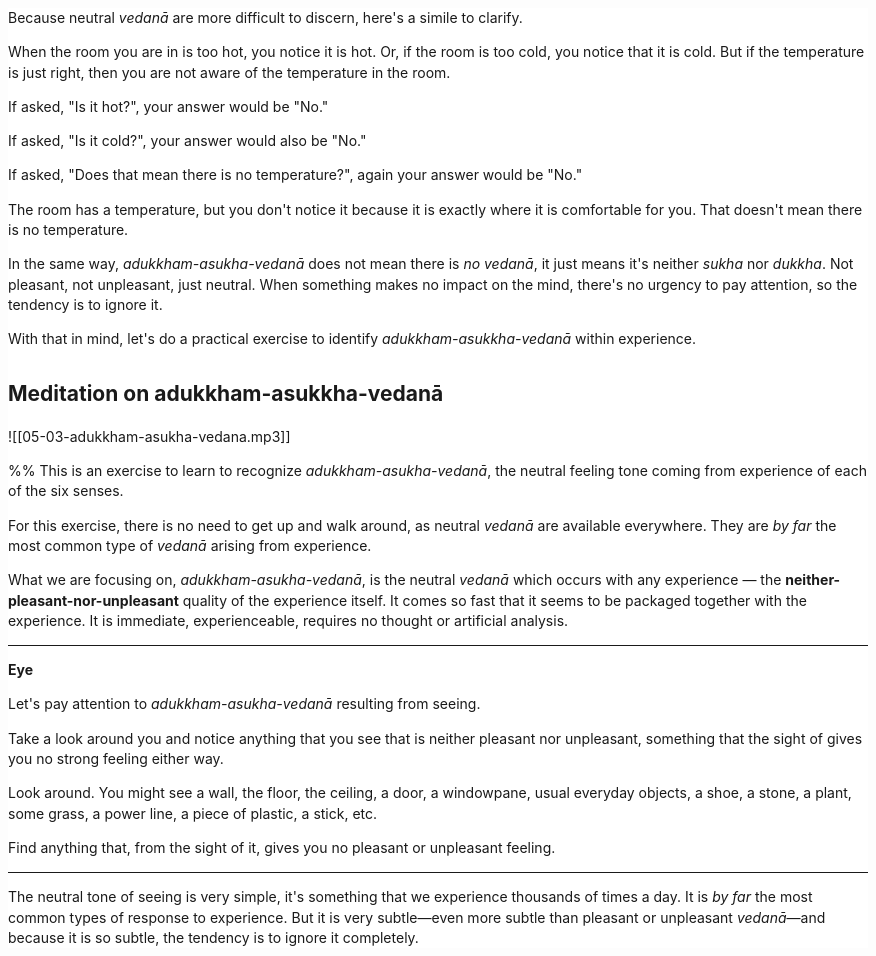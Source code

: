Because neutral *vedanā* are more difficult to discern, here's a simile to clarify. 

When the room you are in is too hot, you notice it is hot. Or, if the room is too cold, you notice that it is cold. But if the temperature is just right, then you are not aware of the temperature in the room. 

If asked, "Is it hot?", your answer would be "No." 

If asked, "Is it cold?", your answer would also be "No." 

If asked, "Does that mean there is no temperature?", again your answer would be "No." 

The room has a temperature, but you don't notice it because it is exactly where it is comfortable for you. That doesn't mean there is no temperature.

In the same way, *adukkham-asukha-vedanā* does not mean there is *no* *vedanā*, it just means it's neither *sukha* nor *dukkha*. Not pleasant, not unpleasant, just neutral. When something makes no impact on the mind, there's no urgency to pay attention, so the tendency is to ignore it.

With that in mind, let's do a practical exercise to identify *adukkham-asukkha-vedanā* within experience.

## Meditation on adukkham-asukkha-vedanā

![[05-03-adukkham-asukha-vedana.mp3]]

%%
This is an exercise to learn to recognize _adukkham-asukha-vedanā_, the neutral feeling tone coming from experience of each of the six senses.

For this exercise, there is no need to get up and walk around, as neutral *vedanā* are available everywhere. They are *by far* the most common type of *vedanā* arising from experience.

What we are focusing on, _adukkham-asukha-vedanā_, is the neutral *vedanā* which occurs with any experience — the **neither-pleasant-nor-unpleasant** quality of the experience itself. It comes so fast that it seems to be packaged together with the experience. It is immediate, experienceable, requires no thought or artificial analysis.

---
**Eye**

Let's pay attention to _adukkham-asukha-vedanā_ resulting from seeing.

Take a look around you and notice anything that you see that is neither pleasant nor unpleasant, something that the sight of gives you no strong feeling either way.

Look around. You might see a wall, the floor, the ceiling, a door, a windowpane, usual everyday objects, a shoe, a stone, a plant, some grass, a power line, a piece of plastic, a stick, etc.

Find anything that, from the sight of it, gives you no pleasant or unpleasant feeling.

---
The neutral tone of seeing is very simple, it's something that we experience thousands of times a day. It is *by far* the most common types of response to experience. But it is very subtle—even more subtle than pleasant or unpleasant *vedanā*—and because it is so subtle, the tendency is to ignore it completely.
